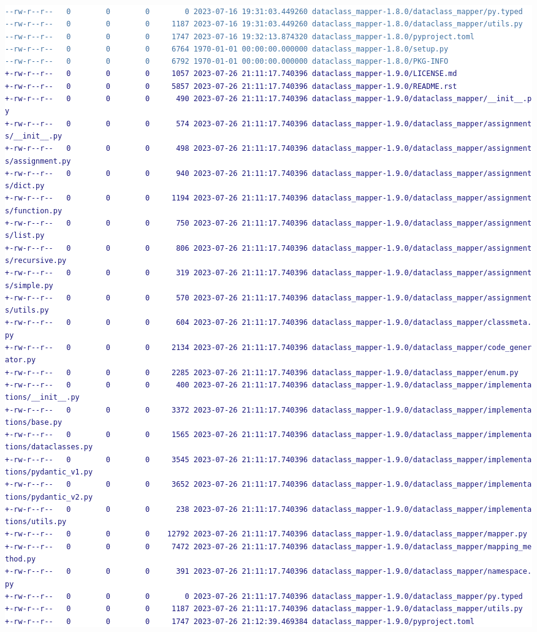 ```diff
--rw-r--r--   0        0        0        0 2023-07-16 19:31:03.449260 dataclass_mapper-1.8.0/dataclass_mapper/py.typed
--rw-r--r--   0        0        0     1187 2023-07-16 19:31:03.449260 dataclass_mapper-1.8.0/dataclass_mapper/utils.py
--rw-r--r--   0        0        0     1747 2023-07-16 19:32:13.874320 dataclass_mapper-1.8.0/pyproject.toml
--rw-r--r--   0        0        0     6764 1970-01-01 00:00:00.000000 dataclass_mapper-1.8.0/setup.py
--rw-r--r--   0        0        0     6792 1970-01-01 00:00:00.000000 dataclass_mapper-1.8.0/PKG-INFO
+-rw-r--r--   0        0        0     1057 2023-07-26 21:11:17.740396 dataclass_mapper-1.9.0/LICENSE.md
+-rw-r--r--   0        0        0     5857 2023-07-26 21:11:17.740396 dataclass_mapper-1.9.0/README.rst
+-rw-r--r--   0        0        0      490 2023-07-26 21:11:17.740396 dataclass_mapper-1.9.0/dataclass_mapper/__init__.py
+-rw-r--r--   0        0        0      574 2023-07-26 21:11:17.740396 dataclass_mapper-1.9.0/dataclass_mapper/assignments/__init__.py
+-rw-r--r--   0        0        0      498 2023-07-26 21:11:17.740396 dataclass_mapper-1.9.0/dataclass_mapper/assignments/assignment.py
+-rw-r--r--   0        0        0      940 2023-07-26 21:11:17.740396 dataclass_mapper-1.9.0/dataclass_mapper/assignments/dict.py
+-rw-r--r--   0        0        0     1194 2023-07-26 21:11:17.740396 dataclass_mapper-1.9.0/dataclass_mapper/assignments/function.py
+-rw-r--r--   0        0        0      750 2023-07-26 21:11:17.740396 dataclass_mapper-1.9.0/dataclass_mapper/assignments/list.py
+-rw-r--r--   0        0        0      806 2023-07-26 21:11:17.740396 dataclass_mapper-1.9.0/dataclass_mapper/assignments/recursive.py
+-rw-r--r--   0        0        0      319 2023-07-26 21:11:17.740396 dataclass_mapper-1.9.0/dataclass_mapper/assignments/simple.py
+-rw-r--r--   0        0        0      570 2023-07-26 21:11:17.740396 dataclass_mapper-1.9.0/dataclass_mapper/assignments/utils.py
+-rw-r--r--   0        0        0      604 2023-07-26 21:11:17.740396 dataclass_mapper-1.9.0/dataclass_mapper/classmeta.py
+-rw-r--r--   0        0        0     2134 2023-07-26 21:11:17.740396 dataclass_mapper-1.9.0/dataclass_mapper/code_generator.py
+-rw-r--r--   0        0        0     2285 2023-07-26 21:11:17.740396 dataclass_mapper-1.9.0/dataclass_mapper/enum.py
+-rw-r--r--   0        0        0      400 2023-07-26 21:11:17.740396 dataclass_mapper-1.9.0/dataclass_mapper/implementations/__init__.py
+-rw-r--r--   0        0        0     3372 2023-07-26 21:11:17.740396 dataclass_mapper-1.9.0/dataclass_mapper/implementations/base.py
+-rw-r--r--   0        0        0     1565 2023-07-26 21:11:17.740396 dataclass_mapper-1.9.0/dataclass_mapper/implementations/dataclasses.py
+-rw-r--r--   0        0        0     3545 2023-07-26 21:11:17.740396 dataclass_mapper-1.9.0/dataclass_mapper/implementations/pydantic_v1.py
+-rw-r--r--   0        0        0     3652 2023-07-26 21:11:17.740396 dataclass_mapper-1.9.0/dataclass_mapper/implementations/pydantic_v2.py
+-rw-r--r--   0        0        0      238 2023-07-26 21:11:17.740396 dataclass_mapper-1.9.0/dataclass_mapper/implementations/utils.py
+-rw-r--r--   0        0        0    12792 2023-07-26 21:11:17.740396 dataclass_mapper-1.9.0/dataclass_mapper/mapper.py
+-rw-r--r--   0        0        0     7472 2023-07-26 21:11:17.740396 dataclass_mapper-1.9.0/dataclass_mapper/mapping_method.py
+-rw-r--r--   0        0        0      391 2023-07-26 21:11:17.740396 dataclass_mapper-1.9.0/dataclass_mapper/namespace.py
+-rw-r--r--   0        0        0        0 2023-07-26 21:11:17.740396 dataclass_mapper-1.9.0/dataclass_mapper/py.typed
+-rw-r--r--   0        0        0     1187 2023-07-26 21:11:17.740396 dataclass_mapper-1.9.0/dataclass_mapper/utils.py
+-rw-r--r--   0        0        0     1747 2023-07-26 21:12:39.469384 dataclass_mapper-1.9.0/pyproject.toml
```